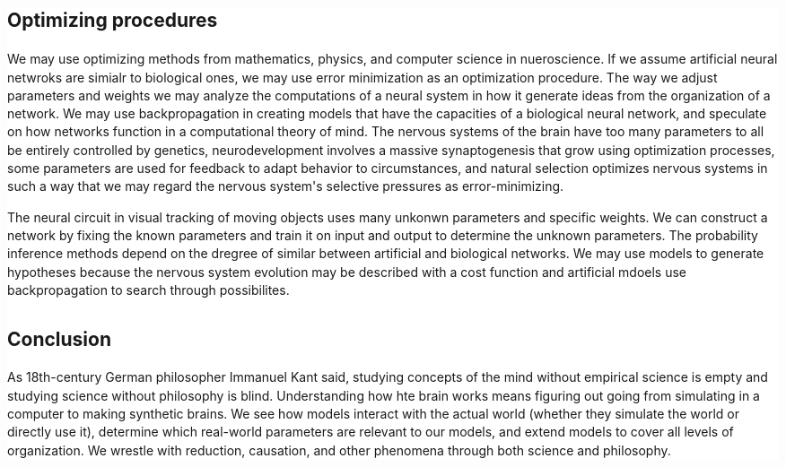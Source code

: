 ## Optimizing procedures

We may use optimizing methods from mathematics, physics, and computer science in nueroscience. 
If we assume artificial neural netwroks are simialr to biological ones, we may use error minimization
as an optimization procedure. The way we adjust parameters and weights we may analyze the computations
of a neural system in how it generate ideas from the organization of a network. We may use 
backpropagation in creating models that have the capacities of a biological neural network, and speculate
on how networks function in a computational theory of mind. The nervous systems of the brain have
too many parameters to all be entirely controlled by genetics, neurodevelopment involves a massive
synaptogenesis that grow using optimization processes, some parameters are used for feedback to adapt
behavior to circumstances, and natural selection optimizes nervous systems in such a way that we may
regard the nervous system's selective pressures as error-minimizing.

The neural circuit in visual tracking of moving objects uses many unkonwn parameters and specific 
weights. We can construct a network by fixing the known parameters and train it on input and output
to determine the unknown parameters. The probability inference methods depend on the dregree of similar between
artificial and biological networks. We may use models to generate hypotheses because the nervous system
evolution may be described with a cost function and artificial mdoels use backpropagation to search through
possibilites. 

## Conclusion

As 18th-century German philosopher Immanuel Kant said, studying concepts of the mind without empirical science 
is empty and studying science without philosophy is blind. Understanding how hte brain works means figuring out
going from simulating in a computer to making synthetic brains. We see how models interact with the actual world
(whether they simulate the world or directly use it), determine which real-world parameters are relevant
to our models, and extend models to cover all levels of organization. We wrestle with reduction, causation,
and other phenomena through both science and philosophy.
